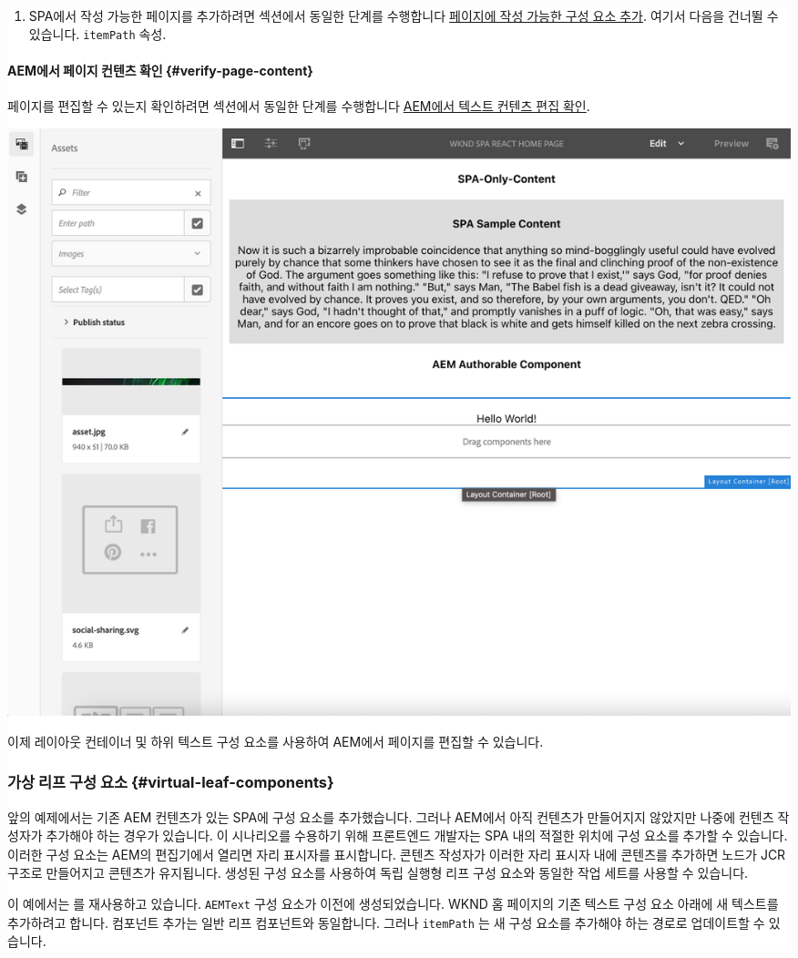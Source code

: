 1. SPA에서 작성 가능한 페이지를 추가하려면 섹션에서 동일한 단계를 수행합니다 [페이지에 작성 가능한 구성 요소 추가](#add-authorable-component-to-page). 여기서 다음을 건너뛸 수 있습니다. `itemPath` 속성.

#### AEM에서 페이지 컨텐츠 확인 {#verify-page-content}

페이지를 편집할 수 있는지 확인하려면 섹션에서 동일한 단계를 수행합니다 [AEM에서 텍스트 컨텐츠 편집 확인](#verify-text-edit).

![AEM에서 페이지 편집](assets/external-spa-edit-page.png)

이제 레이아웃 컨테이너 및 하위 텍스트 구성 요소를 사용하여 AEM에서 페이지를 편집할 수 있습니다.

### 가상 리프 구성 요소 {#virtual-leaf-components}

앞의 예제에서는 기존 AEM 컨텐츠가 있는 SPA에 구성 요소를 추가했습니다. 그러나 AEM에서 아직 컨텐츠가 만들어지지 않았지만 나중에 컨텐츠 작성자가 추가해야 하는 경우가 있습니다. 이 시나리오를 수용하기 위해 프론트엔드 개발자는 SPA 내의 적절한 위치에 구성 요소를 추가할 수 있습니다. 이러한 구성 요소는 AEM의 편집기에서 열리면 자리 표시자를 표시합니다. 콘텐츠 작성자가 이러한 자리 표시자 내에 콘텐츠를 추가하면 노드가 JCR 구조로 만들어지고 콘텐츠가 유지됩니다. 생성된 구성 요소를 사용하여 독립 실행형 리프 구성 요소와 동일한 작업 세트를 사용할 수 있습니다.

이 예에서는 를 재사용하고 있습니다. `AEMText` 구성 요소가 이전에 생성되었습니다. WKND 홈 페이지의 기존 텍스트 구성 요소 아래에 새 텍스트를 추가하려고 합니다. 컴포넌트 추가는 일반 리프 컴포넌트와 동일합니다. 그러나 `itemPath` 는 새 구성 요소를 추가해야 하는 경로로 업데이트할 수 있습니다.
